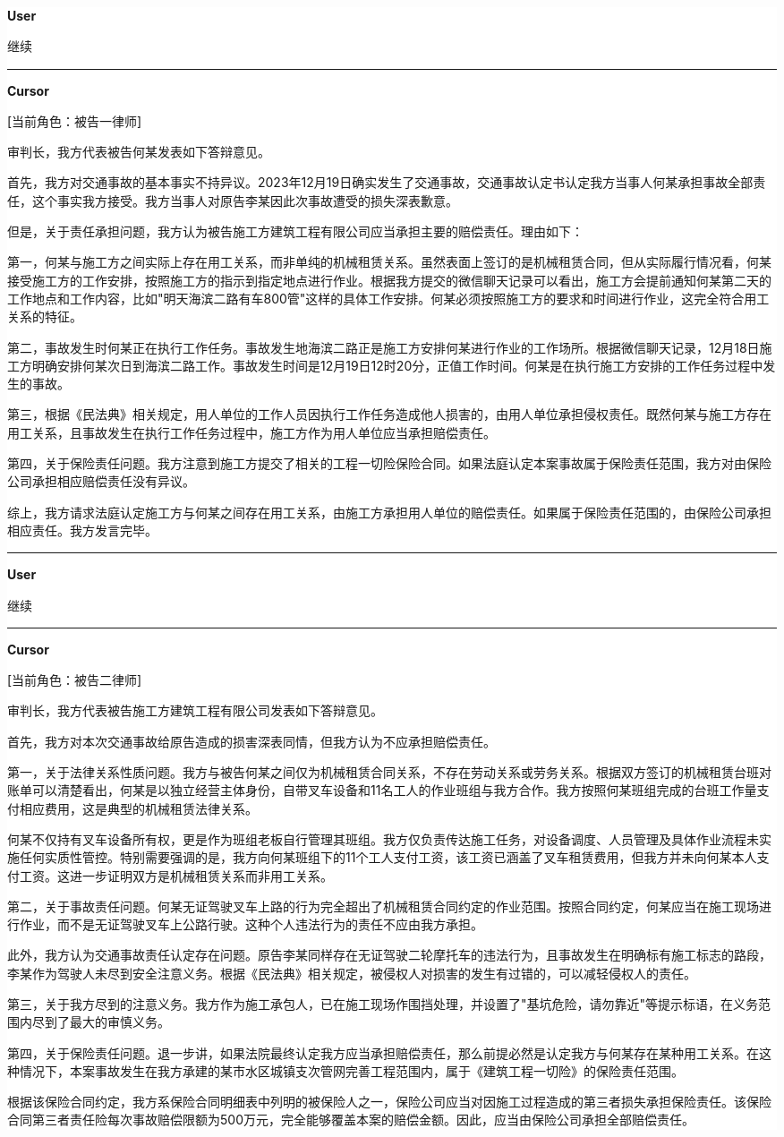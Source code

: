 **User**

继续

---

**Cursor**

[当前角色：被告一律师]

审判长，我方代表被告何某发表如下答辩意见。

首先，我方对交通事故的基本事实不持异议。2023年12月19日确实发生了交通事故，交通事故认定书认定我方当事人何某承担事故全部责任，这个事实我方接受。我方当事人对原告李某因此次事故遭受的损失深表歉意。

但是，关于责任承担问题，我方认为被告施工方建筑工程有限公司应当承担主要的赔偿责任。理由如下：

第一，何某与施工方之间实际上存在用工关系，而非单纯的机械租赁关系。虽然表面上签订的是机械租赁合同，但从实际履行情况看，何某接受施工方的工作安排，按照施工方的指示到指定地点进行作业。根据我方提交的微信聊天记录可以看出，施工方会提前通知何某第二天的工作地点和工作内容，比如"明天海滨二路有车800管"这样的具体工作安排。何某必须按照施工方的要求和时间进行作业，这完全符合用工关系的特征。

第二，事故发生时何某正在执行工作任务。事故发生地海滨二路正是施工方安排何某进行作业的工作场所。根据微信聊天记录，12月18日施工方明确安排何某次日到海滨二路工作。事故发生时间是12月19日12时20分，正值工作时间。何某是在执行施工方安排的工作任务过程中发生的事故。

第三，根据《民法典》相关规定，用人单位的工作人员因执行工作任务造成他人损害的，由用人单位承担侵权责任。既然何某与施工方存在用工关系，且事故发生在执行工作任务过程中，施工方作为用人单位应当承担赔偿责任。

第四，关于保险责任问题。我方注意到施工方提交了相关的工程一切险保险合同。如果法庭认定本案事故属于保险责任范围，我方对由保险公司承担相应赔偿责任没有异议。

综上，我方请求法庭认定施工方与何某之间存在用工关系，由施工方承担用人单位的赔偿责任。如果属于保险责任范围的，由保险公司承担相应责任。我方发言完毕。

---

**User**

继续

---

**Cursor**

[当前角色：被告二律师]

审判长，我方代表被告施工方建筑工程有限公司发表如下答辩意见。

首先，我方对本次交通事故给原告造成的损害深表同情，但我方认为不应承担赔偿责任。

第一，关于法律关系性质问题。我方与被告何某之间仅为机械租赁合同关系，不存在劳动关系或劳务关系。根据双方签订的机械租赁台班对账单可以清楚看出，何某是以独立经营主体身份，自带叉车设备和11名工人的作业班组与我方合作。我方按照何某班组完成的台班工作量支付相应费用，这是典型的机械租赁法律关系。

何某不仅持有叉车设备所有权，更是作为班组老板自行管理其班组。我方仅负责传达施工任务，对设备调度、人员管理及具体作业流程未实施任何实质性管控。特别需要强调的是，我方向何某班组下的11个工人支付工资，该工资已涵盖了叉车租赁费用，但我方并未向何某本人支付工资。这进一步证明双方是机械租赁关系而非用工关系。

第二，关于事故责任问题。何某无证驾驶叉车上路的行为完全超出了机械租赁合同约定的作业范围。按照合同约定，何某应当在施工现场进行作业，而不是无证驾驶叉车上公路行驶。这种个人违法行为的责任不应由我方承担。

此外，我方认为交通事故责任认定存在问题。原告李某同样存在无证驾驶二轮摩托车的违法行为，且事故发生在明确标有施工标志的路段，李某作为驾驶人未尽到安全注意义务。根据《民法典》相关规定，被侵权人对损害的发生有过错的，可以减轻侵权人的责任。

第三，关于我方尽到的注意义务。我方作为施工承包人，已在施工现场作围挡处理，并设置了"基坑危险，请勿靠近"等提示标语，在义务范围内尽到了最大的审慎义务。

第四，关于保险责任问题。退一步讲，如果法院最终认定我方应当承担赔偿责任，那么前提必然是认定我方与何某存在某种用工关系。在这种情况下，本案事故发生在我方承建的某市水区城镇支次管网完善工程范围内，属于《建筑工程一切险》的保险责任范围。

根据该保险合同约定，我方系保险合同明细表中列明的被保险人之一，保险公司应当对因施工过程造成的第三者损失承担保险责任。该保险合同第三者责任险每次事故赔偿限额为500万元，完全能够覆盖本案的赔偿金额。因此，应当由保险公司承担全部赔偿责任。
